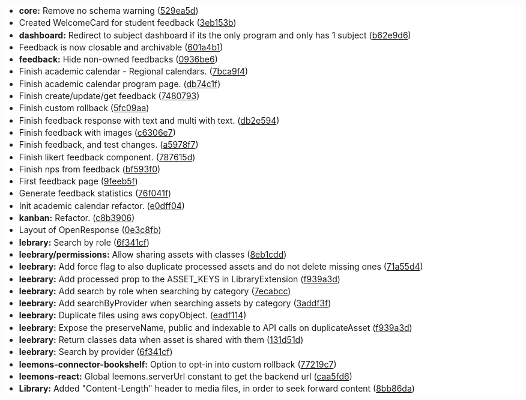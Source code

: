 * **core:** Remove no schema warning ([529ea5d](https://github.com/leemonade/leemons/commit/529ea5de131b80ccfdac6b0b90d7d289353b7f89))
* Created WelcomeCard for student feedback ([3eb153b](https://github.com/leemonade/leemons/commit/3eb153b4b76b085f6f95fd74ae5072658861eb25))
* **dashboard:** Redirect to subject dashboard if its the only program and only has 1 subject ([b62e9d6](https://github.com/leemonade/leemons/commit/b62e9d69196d8abde449f2a0bb8b60022a4c03ea))
* Feedback is now closable and archivable ([601a4b1](https://github.com/leemonade/leemons/commit/601a4b17ab76abd7c942be2b8bf65049c0e69754))
* **feedback:** Hide non-owned feedbacks ([0936be6](https://github.com/leemonade/leemons/commit/0936be62c84135588faaac8b71d1f86db11a1f18))
* Finish academic calendar - Regional calendars. ([7bca9f4](https://github.com/leemonade/leemons/commit/7bca9f4d1c77a6b83e586247b37e94d4b1492546))
* Finish academic calendar program page. ([db74c1f](https://github.com/leemonade/leemons/commit/db74c1f53a7179462c064652435c5589a20ffdc0))
* Finish create/update/get feedback ([7480793](https://github.com/leemonade/leemons/commit/748079336b569062e0a009786538a5cb919f6019))
* Finish custom rollback ([5fc09aa](https://github.com/leemonade/leemons/commit/5fc09aa95310df5714b4698f5394290584b8890e))
* Finish feedback response with text and multi with text. ([db2e594](https://github.com/leemonade/leemons/commit/db2e59401536cfc02ecfbc119c9741ddaaeef64a))
* Finish feedback with images ([c6306e7](https://github.com/leemonade/leemons/commit/c6306e76e6da346d94d90591fe6bd46747e6289e))
* Finish feedback, and test changes. ([a5978f7](https://github.com/leemonade/leemons/commit/a5978f7edc6d0c074a1969a2a4ef88ac1ec39539))
* Finish likert feedback component. ([787615d](https://github.com/leemonade/leemons/commit/787615decb00ef795584e1579f27a4f21d676cdf))
* Finish nps from feedback ([bf593f0](https://github.com/leemonade/leemons/commit/bf593f03f29927edb860dd9a316a9849e595c0a9))
* First feedback page ([9feeb5f](https://github.com/leemonade/leemons/commit/9feeb5fa2d440dbc9ad0bef0edec262124a54864))
* Generate feedback statistics ([76f041f](https://github.com/leemonade/leemons/commit/76f041f80a1a99129a55a1b40c9173f598cb7465))
* Init academic calendar refactor. ([e0dff04](https://github.com/leemonade/leemons/commit/e0dff048d595594d8923853e27e7c5a6f6d1fe3f))
* **kanban:** Refactor. ([c8b3906](https://github.com/leemonade/leemons/commit/c8b3906de0361adc6784b695c34b041a80fc170b))
* Layout of OpenResponse ([0e3c8fb](https://github.com/leemonade/leemons/commit/0e3c8fbac2b3b62c81547f6740c3c5158693e539))
* **lebrary:** Search by role ([6f341cf](https://github.com/leemonade/leemons/commit/6f341cf110eb0f842132821e3a27c97001e16390))
* **leebrary/permissions:** Allow sharing assets with classes ([8eb1cdd](https://github.com/leemonade/leemons/commit/8eb1cdddf4f329c69c7c7c23179b8997bf927d19))
* **leebrary:** Add force flag to also duplicate processed assets and do not delete missing ones ([71a55d4](https://github.com/leemonade/leemons/commit/71a55d43c41a76c529147dbada8b05bcc4625351))
* **leebrary:** Add processed prop to the ASSET_KEYS in LibraryExtension ([f939a3d](https://github.com/leemonade/leemons/commit/f939a3db21778cc1a0e398ea05c9b4573a46945a))
* **leebrary:** Add search by role when searching by category ([7ecabcc](https://github.com/leemonade/leemons/commit/7ecabcce8294974821d4c68320e51b914a5c4125))
* **leebrary:** Add searchByProvider when searching assets by category ([3addf3f](https://github.com/leemonade/leemons/commit/3addf3fc53ae537282675f8dcdae876087a3c561))
* **leebrary:** Duplicate files using aws copyObject. ([eadf114](https://github.com/leemonade/leemons/commit/eadf114bbef0d388cf9492c2faf0e8d403139668))
* **leebrary:** Expose the preserveName, public and indexable to API calls on duplicateAsset ([f939a3d](https://github.com/leemonade/leemons/commit/f939a3db21778cc1a0e398ea05c9b4573a46945a))
* **leebrary:** Return classes data when asset is shared with them ([131d51d](https://github.com/leemonade/leemons/commit/131d51d9fa6dd5feeadac9d7ba74e59afe753316))
* **leebrary:** Search by provider ([6f341cf](https://github.com/leemonade/leemons/commit/6f341cf110eb0f842132821e3a27c97001e16390))
* **leemons-connector-bookshelf:** Option to opt-in into custom rollback ([77219c7](https://github.com/leemonade/leemons/commit/77219c73521407b4cbbe2b0a15fea1c8a71d7311))
* **leemons-react:** Global leemons.serverUrl constant to get the backend url ([caa5fd6](https://github.com/leemonade/leemons/commit/caa5fd66cf6bd576d07c22b0b18631a111673ca7))
* **Library:** Added "Content-Length" header to media files, in order to seek forward content ([8bb86da](https://github.com/leemonade/leemons/commit/8bb86dabb7f6b7b91d83d4852a85db65a8de52d5))